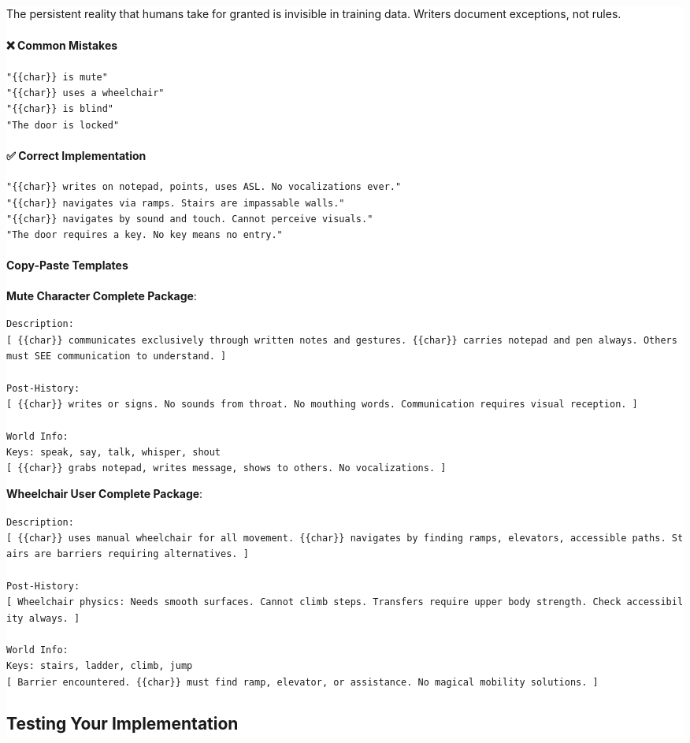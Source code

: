 The persistent reality that humans take for granted is invisible in training data. Writers document exceptions, not rules.

#### ❌ Common Mistakes
```
"{{char}} is mute"
"{{char}} uses a wheelchair"
"{{char}} is blind"
"The door is locked"
```

#### ✅ Correct Implementation
```
"{{char}} writes on notepad, points, uses ASL. No vocalizations ever."
"{{char}} navigates via ramps. Stairs are impassable walls."
"{{char}} navigates by sound and touch. Cannot perceive visuals."
"The door requires a key. No key means no entry."
```

#### Copy-Paste Templates

**Mute Character Complete Package**:
```
Description:
[ {{char}} communicates exclusively through written notes and gestures. {{char}} carries notepad and pen always. Others must SEE communication to understand. ]

Post-History:
[ {{char}} writes or signs. No sounds from throat. No mouthing words. Communication requires visual reception. ]

World Info:
Keys: speak, say, talk, whisper, shout
[ {{char}} grabs notepad, writes message, shows to others. No vocalizations. ]
```

**Wheelchair User Complete Package**:
```
Description:
[ {{char}} uses manual wheelchair for all movement. {{char}} navigates by finding ramps, elevators, accessible paths. Stairs are barriers requiring alternatives. ]

Post-History:
[ Wheelchair physics: Needs smooth surfaces. Cannot climb steps. Transfers require upper body strength. Check accessibility always. ]

World Info:
Keys: stairs, ladder, climb, jump
[ Barrier encountered. {{char}} must find ramp, elevator, or assistance. No magical mobility solutions. ]
```

## Testing Your Implementation
